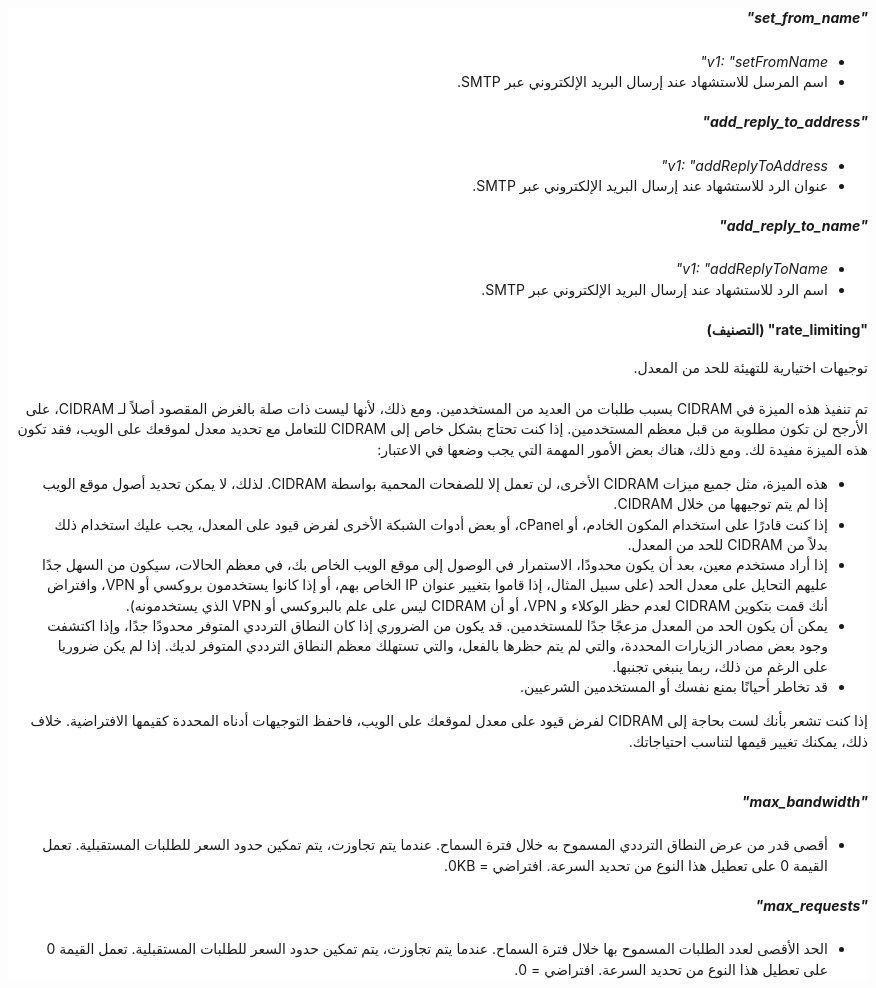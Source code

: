 ##### <div dir="rtl">"set_from_name"<br /></div>
<div dir="rtl"><ul>
 <li><em>v1: "setFromName"</em></li>
 <li>اسم المرسل للاستشهاد عند إرسال البريد الإلكتروني عبر SMTP.</li>
</ul></div>

##### <div dir="rtl">"add_reply_to_address"<br /></div>
<div dir="rtl"><ul>
 <li><em>v1: "addReplyToAddress"</em></li>
 <li>عنوان الرد للاستشهاد عند إرسال البريد الإلكتروني عبر SMTP.</li>
</ul></div>

##### <div dir="rtl">"add_reply_to_name"<br /></div>
<div dir="rtl"><ul>
 <li><em>v1: "addReplyToName"</em></li>
 <li>اسم الرد للاستشهاد عند إرسال البريد الإلكتروني عبر SMTP.</li>
</ul></div>

#### <div dir="rtl">"rate_limiting" (التصنيف)<br /></div>
<div dir="rtl">توجيهات اختيارية للتهيئة للحد من المعدل.<br /><br /></div>

<div dir="rtl">تم تنفيذ هذه الميزة في CIDRAM بسبب طلبات من العديد من المستخدمين. ومع ذلك، لأنها ليست ذات صلة بالغرض المقصود أصلاً لـ CIDRAM، على الأرجح لن تكون مطلوبة من قبل معظم المستخدمين. إذا كنت تحتاج بشكل خاص إلى CIDRAM للتعامل مع تحديد معدل لموقعك على الويب، فقد تكون هذه الميزة مفيدة لك. ومع ذلك، هناك بعض الأمور المهمة التي يجب وضعها في الاعتبار:</div>
<div dir="rtl"><ul>
 <li>هذه الميزة، مثل جميع ميزات CIDRAM الأخرى، لن تعمل إلا للصفحات المحمية بواسطة CIDRAM. لذلك، لا يمكن تحديد أصول موقع الويب إذا لم يتم توجيهها من خلال CIDRAM.</li>
 <li>إذا كنت قادرًا على استخدام المكون الخادم، أو cPanel، أو بعض أدوات الشبكة الأخرى لفرض قيود على المعدل، يجب عليك استخدام ذلك بدلاً من CIDRAM للحد من المعدل.</li>
 <li>إذا أراد مستخدم معين، بعد أن يكون محدودًا، الاستمرار في الوصول إلى موقع الويب الخاص بك، في معظم الحالات، سيكون من السهل جدًا عليهم التحايل على معدل الحد (على سبيل المثال، إذا قاموا بتغيير عنوان IP الخاص بهم، أو إذا كانوا يستخدمون بروكسي أو VPN، وافتراض أنك قمت بتكوين CIDRAM لعدم حظر الوكلاء و VPN، أو أن CIDRAM ليس على علم بالبروكسي أو VPN الذي يستخدمونه).</li>
 <li>يمكن أن يكون الحد من المعدل مزعجًا جدًا للمستخدمين. قد يكون من الضروري إذا كان النطاق الترددي المتوفر محدودًا جدًا، وإذا اكتشفت وجود بعض مصادر الزيارات المحددة، والتي لم يتم حظرها بالفعل، والتي تستهلك معظم النطاق الترددي المتوفر لديك. إذا لم يكن ضروريا على الرغم من ذلك، ربما ينبغي تجنبها.</li>
 <li>قد تخاطر أحيانًا بمنع نفسك أو المستخدمين الشرعيين.</li>
</ul></div>

<div dir="rtl">إذا كنت تشعر بأنك لست بحاجة إلى CIDRAM لفرض قيود على معدل لموقعك على الويب، فاحفظ التوجيهات أدناه المحددة كقيمها الافتراضية. خلاف ذلك، يمكنك تغيير قيمها لتناسب احتياجاتك.<br /><br /></div>

##### <div dir="rtl">"max_bandwidth"<br /></div>
<div dir="rtl"><ul>
 <li>أقصى قدر من عرض النطاق الترددي المسموح به خلال فترة السماح. عندما يتم تجاوزت، يتم تمكين حدود السعر للطلبات المستقبلية. تعمل القيمة 0 على تعطيل هذا النوع من تحديد السرعة. افتراضي = 0KB.</li>
</ul></div>

##### <div dir="rtl">"max_requests"<br /></div>
<div dir="rtl"><ul>
 <li>الحد الأقصى لعدد الطلبات المسموح بها خلال فترة السماح. عندما يتم تجاوزت، يتم تمكين حدود السعر للطلبات المستقبلية. تعمل القيمة 0 على تعطيل هذا النوع من تحديد السرعة. افتراضي = 0.</li>
</ul></div>
